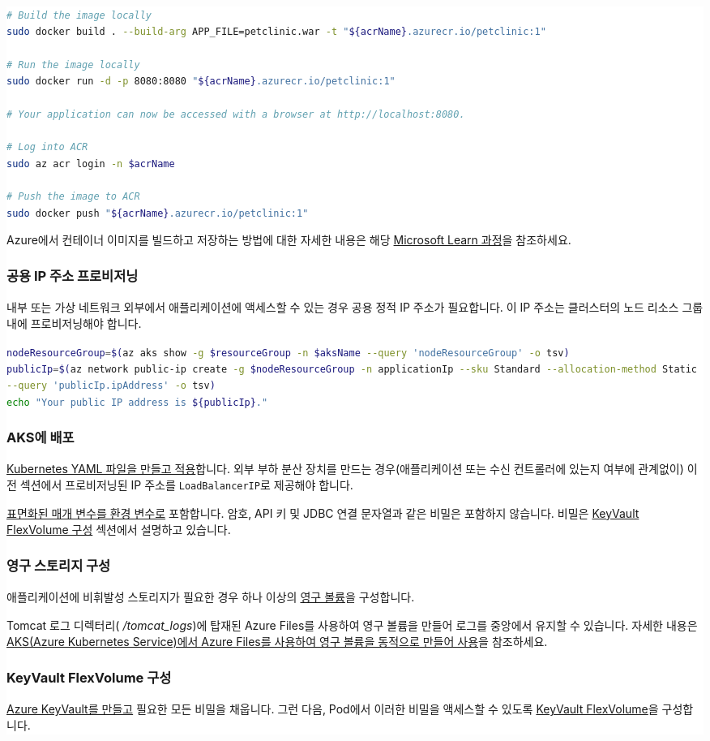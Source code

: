 ```bash
# Build the image locally
sudo docker build . --build-arg APP_FILE=petclinic.war -t "${acrName}.azurecr.io/petclinic:1"

# Run the image locally
sudo docker run -d -p 8080:8080 "${acrName}.azurecr.io/petclinic:1"

# Your application can now be accessed with a browser at http://localhost:8080.

# Log into ACR
sudo az acr login -n $acrName

# Push the image to ACR
sudo docker push "${acrName}.azurecr.io/petclinic:1"
```

Azure에서 컨테이너 이미지를 빌드하고 저장하는 방법에 대한 자세한 내용은 해당 [Microsoft Learn 과정](/learn/modules/build-and-store-container-images/)을 참조하세요.

### <a name="provision-a-public-ip-address"></a>공용 IP 주소 프로비저닝

내부 또는 가상 네트워크 외부에서 애플리케이션에 액세스할 수 있는 경우 공용 정적 IP 주소가 필요합니다. 이 IP 주소는 클러스터의 노드 리소스 그룹 내에 프로비저닝해야 합니다.

```bash
nodeResourceGroup=$(az aks show -g $resourceGroup -n $aksName --query 'nodeResourceGroup' -o tsv)
publicIp=$(az network public-ip create -g $nodeResourceGroup -n applicationIp --sku Standard --allocation-method Static --query 'publicIp.ipAddress' -o tsv)
echo "Your public IP address is ${publicIp}."
```

### <a name="deploy-to-aks"></a>AKS에 배포

[Kubernetes YAML 파일을 만들고 적용](/azure/aks/kubernetes-walkthrough#run-the-application)합니다. 외부 부하 분산 장치를 만드는 경우(애플리케이션 또는 수신 컨트롤러에 있는지 여부에 관계없이) 이전 섹션에서 프로비저닝된 IP 주소를 `LoadBalancerIP`로 제공해야 합니다.

[표면화된 매개 변수를 환경 변수로](https://kubernetes.io/docs/tasks/inject-data-application/define-environment-variable-container/) 포함합니다. 암호, API 키 및 JDBC 연결 문자열과 같은 비밀은 포함하지 않습니다. 비밀은 [KeyVault FlexVolume 구성](#configure-keyvault-flexvolume) 섹션에서 설명하고 있습니다.

### <a name="configure-persistent-storage"></a>영구 스토리지 구성

애플리케이션에 비휘발성 스토리지가 필요한 경우 하나 이상의 [영구 볼륨](/azure/aks/azure-disks-dynamic-pv)을 구성합니다.

Tomcat 로그 디렉터리( */tomcat_logs*)에 탑재된 Azure Files를 사용하여 영구 볼륨을 만들어 로그를 중앙에서 유지할 수 있습니다. 자세한 내용은 [AKS(Azure Kubernetes Service)에서 Azure Files를 사용하여 영구 볼륨을 동적으로 만들어 사용](/azure/aks/azure-files-dynamic-pv)을 참조하세요.

### <a name="configure-keyvault-flexvolume"></a>KeyVault FlexVolume 구성

[Azure KeyVault를 만들고](/azure/key-vault/quick-create-cli) 필요한 모든 비밀을 채웁니다. 그런 다음, Pod에서 이러한 비밀을 액세스할 수 있도록 [KeyVault FlexVolume](https://github.com/Azure/kubernetes-keyvault-flexvol/blob/master/README.md)을 구성합니다.
